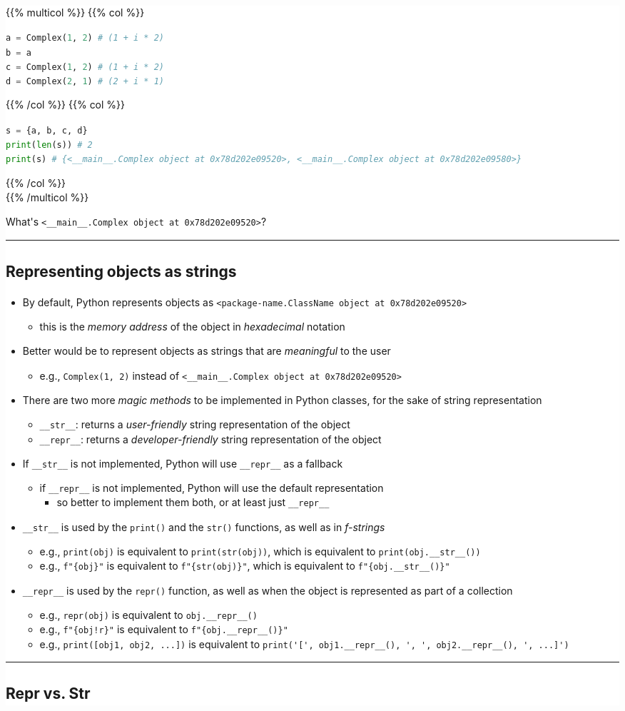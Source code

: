 {{% multicol %}}
{{% col %}}
```python
a = Complex(1, 2) # (1 + i * 2)
b = a
c = Complex(1, 2) # (1 + i * 2)
d = Complex(2, 1) # (2 + i * 1)
```
{{% /col %}}
{{% col %}}
```python
s = {a, b, c, d}
print(len(s)) # 2
print(s) # {<__main__.Complex object at 0x78d202e09520>, <__main__.Complex object at 0x78d202e09580>}
```
{{% /col %}}    
{{% /multicol %}}

What's `<__main__.Complex object at 0x78d202e09520>`?

---

## Representing objects as strings

- By default, Python represents objects as `<package-name.ClassName object at 0x78d202e09520>`
    + this is the _memory address_ of the object in _hexadecimal_ notation

- Better would be to represent objects as strings that are _meaningful_ to the user
    + e.g., `Complex(1, 2)` instead of `<__main__.Complex object at 0x78d202e09520>`

- There are two more _magic methods_ to be implemented in Python classes, for the sake of string representation
    + `__str__`: returns a _user-friendly_ string representation of the object
    + `__repr__`: returns a _developer-friendly_ string representation of the object

- If `__str__` is not implemented, Python will use `__repr__` as a fallback
    + if `__repr__` is not implemented, Python will use the default representation
        * so better to implement them both, or at least just `__repr__`

- `__str__` is used by the `print()` and the `str()` functions, as well as in _f-strings_
    + e.g., `print(obj)` is equivalent to `print(str(obj))`, which is equivalent to `print(obj.__str__())`
    + e.g., `f"{obj}"` is equivalent to `f"{str(obj)}"`, which is equivalent to `f"{obj.__str__()}"`

- `__repr__` is used by the `repr()` function, as well as when the object is represented as part of a collection
    + e.g., `repr(obj)` is equivalent to `obj.__repr__()`
    + e.g., `f"{obj!r}"` is equivalent to `f"{obj.__repr__()}"`
    + e.g., `print([obj1, obj2, ...])` is equivalent to `print('[', obj1.__repr__(), ', ', obj2.__repr__(), ', ...]')`

---

## Repr vs. Str

